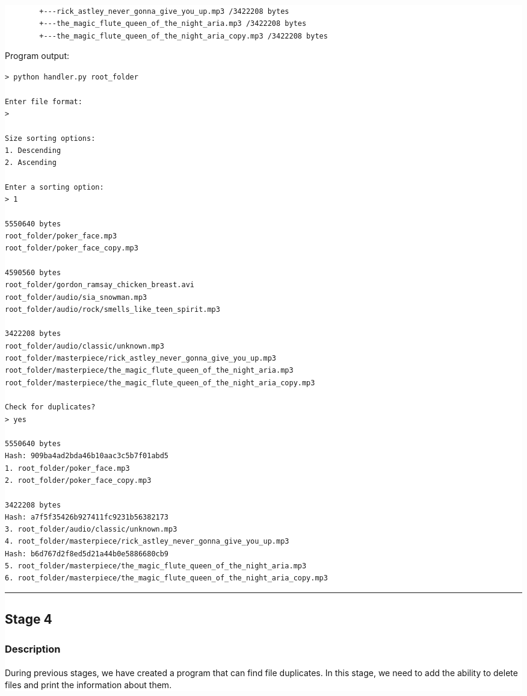             +---rick_astley_never_gonna_give_you_up.mp3 /3422208 bytes
            +---the_magic_flute_queen_of_the_night_aria.mp3 /3422208 bytes
            +---the_magic_flute_queen_of_the_night_aria_copy.mp3 /3422208 bytes

Program output:

    > python handler.py root_folder
    
    Enter file format:
    >
    
    Size sorting options:
    1. Descending
    2. Ascending
    
    Enter a sorting option:
    > 1
    
    5550640 bytes
    root_folder/poker_face.mp3
    root_folder/poker_face_copy.mp3
    
    4590560 bytes
    root_folder/gordon_ramsay_chicken_breast.avi
    root_folder/audio/sia_snowman.mp3
    root_folder/audio/rock/smells_like_teen_spirit.mp3
    
    3422208 bytes
    root_folder/audio/classic/unknown.mp3
    root_folder/masterpiece/rick_astley_never_gonna_give_you_up.mp3
    root_folder/masterpiece/the_magic_flute_queen_of_the_night_aria.mp3
    root_folder/masterpiece/the_magic_flute_queen_of_the_night_aria_copy.mp3
    
    Check for duplicates?
    > yes
    
    5550640 bytes
    Hash: 909ba4ad2bda46b10aac3c5b7f01abd5
    1. root_folder/poker_face.mp3
    2. root_folder/poker_face_copy.mp3
    
    3422208 bytes
    Hash: a7f5f35426b927411fc9231b56382173
    3. root_folder/audio/classic/unknown.mp3
    4. root_folder/masterpiece/rick_astley_never_gonna_give_you_up.mp3
    Hash: b6d767d2f8ed5d21a44b0e5886680cb9
    5. root_folder/masterpiece/the_magic_flute_queen_of_the_night_aria.mp3
    6. root_folder/masterpiece/the_magic_flute_queen_of_the_night_aria_copy.mp3
    
---
## Stage 4
### Description
During previous stages, we have created a program that can find file duplicates. In this stage, we need to add the ability to delete files and print the information about them.
